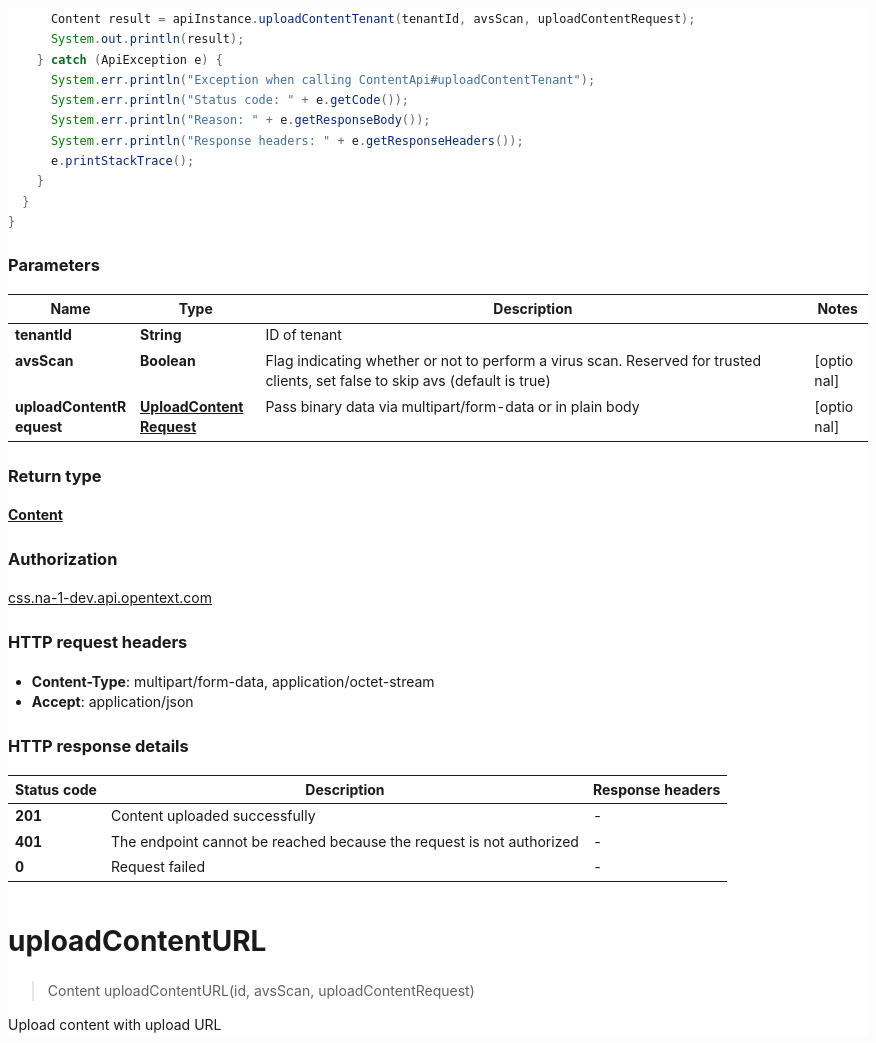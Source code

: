 ```java
      Content result = apiInstance.uploadContentTenant(tenantId, avsScan, uploadContentRequest);
      System.out.println(result);
    } catch (ApiException e) {
      System.err.println("Exception when calling ContentApi#uploadContentTenant");
      System.err.println("Status code: " + e.getCode());
      System.err.println("Reason: " + e.getResponseBody());
      System.err.println("Response headers: " + e.getResponseHeaders());
      e.printStackTrace();
    }
  }
}
```

### Parameters

| Name | Type | Description  | Notes |
|------------- | ------------- | ------------- | -------------|
| **tenantId** | **String**| ID of tenant | |
| **avsScan** | **Boolean**| Flag indicating whether or not to perform a virus scan. Reserved for trusted clients, set false to skip avs (default is true) | [optional] |
| **uploadContentRequest** | [**UploadContentRequest**](UploadContentRequest.md)| Pass binary data via multipart/form-data or in plain body | [optional] |

### Return type

[**Content**](Content.md)

### Authorization

[css.na-1-dev.api.opentext.com](../README.md#css.na-1-dev.api.opentext.com)

### HTTP request headers

 - **Content-Type**: multipart/form-data, application/octet-stream
 - **Accept**: application/json

### HTTP response details
| Status code | Description | Response headers |
|-------------|-------------|------------------|
| **201** | Content uploaded successfully |  -  |
| **401** | The endpoint cannot be reached because the request is not authorized |  -  |
| **0** | Request failed |  -  |

<a id="uploadContentURL"></a>
# **uploadContentURL**
> Content uploadContentURL(id, avsScan, uploadContentRequest)

Upload content with upload URL
